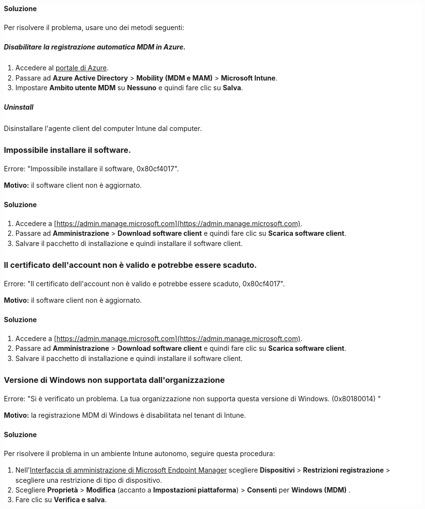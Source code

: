 #### <a name="resolution"></a>Soluzione
Per risolvere il problema, usare uno dei metodi seguenti:

##### <a name="disable-mdm-automatic-enrollment-in-azure"></a>Disabilitare la registrazione automatica MDM in Azure.
1. Accedere al [portale di Azure](https://portal.azure.com/).    
2. Passare ad **Azure Active Directory** > **Mobility (MDM e MAM)**  > **Microsoft Intune**.    
3. Impostare **Ambito utente MDM** su **Nessuno** e quindi fare clic su **Salva**.    
     
##### <a name="uninstall"></a>Uninstall
Disinstallare l'agente client del computer Intune dal computer.    

### <a name="the-software-cannot-be-installed"></a>Impossibile installare il software.

Errore: "Impossibile installare il software, 0x80cf4017".

**Motivo:** il software client non è aggiornato.

#### <a name="resolution"></a>Soluzione
1. Accedere a [https://admin.manage.microsoft.com](https://admin.manage.microsoft.com).    
2. Passare ad **Amministrazione** > **Download software client** e quindi fare clic su **Scarica software client**.    
3. Salvare il pacchetto di installazione e quindi installare il software client. 


### <a name="the-account-certificate-is-not-valid-and-may-be-expired"></a>Il certificato dell'account non è valido e potrebbe essere scaduto.

Errore: "Il certificato dell'account non è valido e potrebbe essere scaduto, 0x80cf4017".

**Motivo:** il software client non è aggiornato.

#### <a name="resolution"></a>Soluzione
1. Accedere a [https://admin.manage.microsoft.com](https://admin.manage.microsoft.com).    
2. Passare ad **Amministrazione** > **Download software client** e quindi fare clic su **Scarica software client**.    
3. Salvare il pacchetto di installazione e quindi installare il software client.    

### <a name="your-organization-does-not-support-this-version-of-windows"></a>Versione di Windows non supportata dall'organizzazione 

Errore: "Si è verificato un problema. La tua organizzazione non supporta questa versione di Windows.  (0x80180014) "

**Motivo:** la registrazione MDM di Windows è disabilitata nel tenant di Intune.

#### <a name="resolution"></a>Soluzione
Per risolvere il problema in un ambiente Intune autonomo, seguire questa procedura: 
 
1. Nell'[Interfaccia di amministrazione di Microsoft Endpoint Manager](https://go.microsoft.com/fwlink/?linkid=2109431) scegliere **Dispositivi** > **Restrizioni registrazione** > scegliere una restrizione di tipo di dispositivo.    
2. Scegliere **Proprietà** > **Modifica** (accanto a **Impostazioni piattaforma**) > **Consenti** per **Windows (MDM)** .    
3. Fare clic su **Verifica e salva**.    
